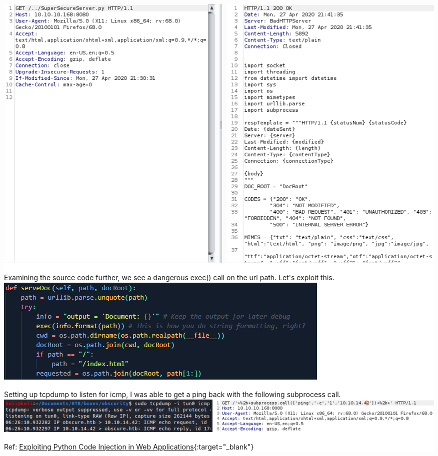 ![](\assets\images\htb\obscurity\obscurity-webdev-traverse.png)

Examining the source code further, we see a dangerous exec() call on the url path. Let's exploit this.
![](\assets\images\htb\obscurity\obscurity-websource.png)

Setting up tcpdump to listen for icmp, I was able to get a ping back with the following subprocess call.
![](\assets\images\htb\obscurity\obscurity-websubprocess.png)

Ref: [Exploiting Python Code Injection in Web Applications](https://www.securitynewspaper.com/2016/11/12/exploiting-python-code-injection-web-applications/){:target="_blank"}
